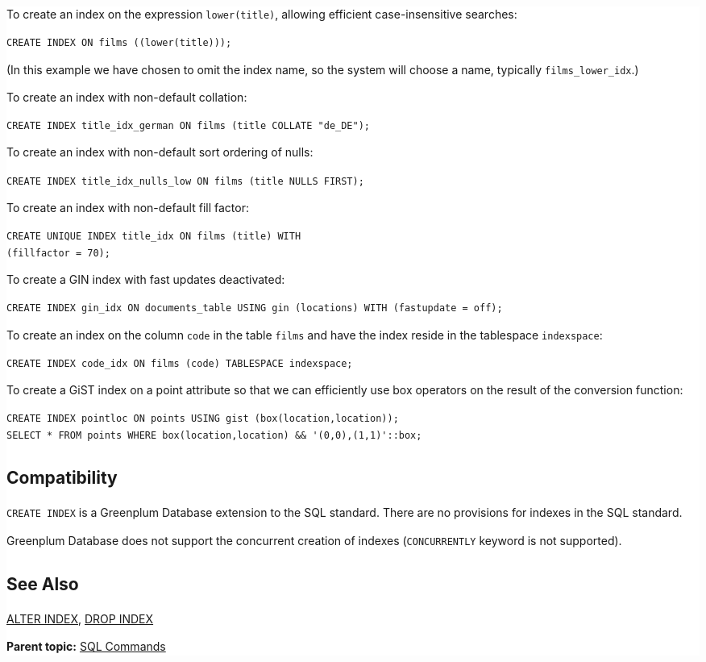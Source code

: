To create an index on the expression `lower(title)`, allowing efficient case-insensitive searches:

```
CREATE INDEX ON films ((lower(title)));
```

\(In this example we have chosen to omit the index name, so the system will choose a name, typically `films_lower_idx`.\)

To create an index with non-default collation:

```
CREATE INDEX title_idx_german ON films (title COLLATE "de_DE");
```

To create an index with non-default sort ordering of nulls:

```
CREATE INDEX title_idx_nulls_low ON films (title NULLS FIRST);
```

To create an index with non-default fill factor:

```
CREATE UNIQUE INDEX title_idx ON films (title) WITH 
(fillfactor = 70);
```

To create a GIN index with fast updates deactivated:

```
CREATE INDEX gin_idx ON documents_table USING gin (locations) WITH (fastupdate = off);
```

To create an index on the column `code` in the table `films` and have the index reside in the tablespace `indexspace`:

```
CREATE INDEX code_idx ON films (code) TABLESPACE indexspace;
```

To create a GiST index on a point attribute so that we can efficiently use box operators on the result of the conversion function:

```
CREATE INDEX pointloc ON points USING gist (box(location,location));
SELECT * FROM points WHERE box(location,location) && '(0,0),(1,1)'::box;
```

## <a id="section7"></a>Compatibility 

`CREATE INDEX` is a Greenplum Database extension to the SQL standard. There are no provisions for indexes in the SQL standard.

Greenplum Database does not support the concurrent creation of indexes \(`CONCURRENTLY` keyword is not supported\).

## <a id="section8"></a>See Also 

[ALTER INDEX](ALTER_INDEX.html), [DROP INDEX](DROP_INDEX.html)

**Parent topic:** [SQL Commands](../sql_commands/sql_ref.html)

